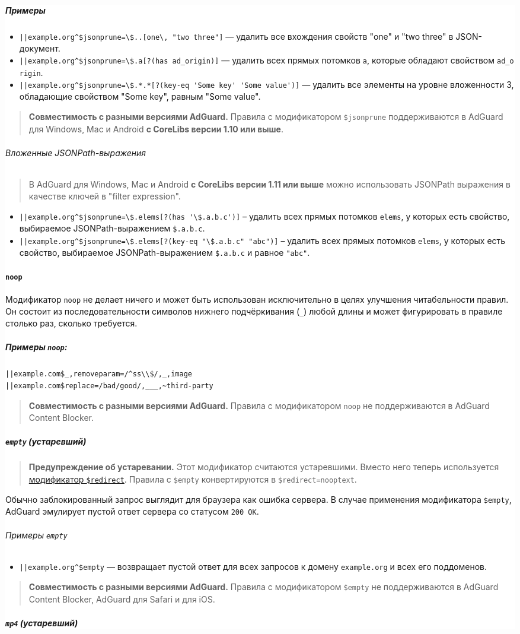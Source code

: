 ##### Примеры
* `||example.org^$jsonprune=\$..[one\, "two three"]` — удалить все вхождения свойств "one" и "two three" в JSON-документ.
* `||example.org^$jsonprune=\$.a[?(has ad_origin)]` — удалить всех прямых потомков `a`, которые обладают свойством `ad_origin`.
* `||example.org^$jsonprune=\$.*.*[?(key-eq 'Some key' 'Some value')]` — удалить все элементы на уровне вложенности 3, обладающие свойством "Some key", равным "Some value".

> **Совместимость с разными версиями AdGuard.** Правила с модификатором `$jsonprune` поддерживаются в AdGuard для Windows, Mac и Android **с CoreLibs версии 1.10 или выше**.

###### Вложенные JSONPath-выражения

> В AdGuard для Windows, Mac и Android **с CoreLibs версии 1.11 или выше** можно использовать JSONPath выражения в качестве ключей в "filter expression".

* `||example.org^$jsonprune=\$.elems[?(has '\$.a.b.c')]` – удалить всех прямых потомков `elems`, у которых есть свойство, выбираемое JSONPath-выражением `$.a.b.c`.
* `||example.org^$jsonprune=\$.elems[?(key-eq "\$.a.b.c" "abc")]` – удалить всех прямых потомков `elems`, у которых есть свойство, выбираемое JSONPath-выражением `$.a.b.c` и равное `"abc"`.

<a id="noop-modifier"></a>
#### **`noop`**

Модификатор `noop` не делает ничего и может быть использован исключительно в целях улучшения читабельности правил. Он состоит из последовательности символов нижнего подчёркивания (`_`) любой длины и может фигурировать в правиле столько раз, сколько требуется.

##### Примеры `noop`:

```
||example.com$_,removeparam=/^ss\\$/,_,image
||example.com$replace=/bad/good/,___,~third-party
```

> **Совместимость с разными версиями AdGuard.** Правила с модификатором `noop` не поддерживаются в AdGuard Content Blocker.

<a id="empty-modifier"></a>
##### **`empty` (устаревший)**

> **Предупреждение об устаревании.** Этот модификатор считаются устаревшими. Вместо него теперь используется [модификатор `$redirect`](#redirect-modifier). Правила с `$empty` конвертируются в `$redirect=nooptext`.

Обычно заблокированный запрос выглядит для браузера как ошибка сервера. В случае применения модификатора `$empty`, AdGuard эмулирует пустой ответ сервера со статусом `200 OK`.

###### Примеры `empty`

* `||example.org^$empty` — возвращает пустой ответ для всех запросов к домену `example.org` и всех его поддоменов.

> **Совместимость с разными версиями AdGuard.** Правила с модификатором `$empty` не поддерживаются в AdGuard Content Blocker, AdGuard для Safari и для iOS.

<a id="mp4-modifier"></a>
##### **`mp4` (устаревший)**
